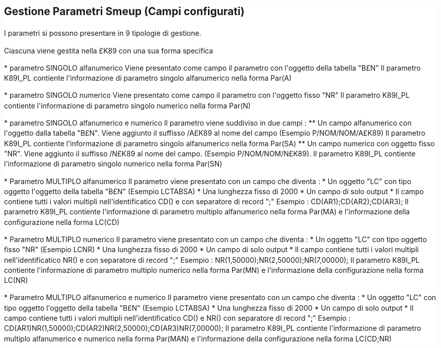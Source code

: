
## Gestione Parametri Smeup (Campi configurati)

I parametri si possono presentare in 9 tipologie di gestione.

Ciascuna viene gestita nella £K89 con una sua forma specifica

\* parametro SINGOLO alfanumerico
Viene presentato come campo il parametro con l'oggetto della tabella "B£N"
Il parametro K89I_PL contiente l'informazione di parametro singolo alfanumerico nella forma Par(A)

\* parametro SINGOLO numerico
Viene presentato come campo il parametro con l'oggetto fisso "NR"
Il parametro K89I_PL contiente l'informazione di parametro singolo numerico nella forma Par(N)

\* parametro SINGOLO alfanumerico e numerico
Il parametro viene suddiviso in due campi : 
\*\* Un campo alfanumerico con l'oggetto dalla tabella "B£N". Viene aggiunto il suffisso /A£K89 al
nome del campo (Esempio P/NOM/NOM/A£K89)
Il parametro K89I_PL contiente l'informazione di parametro singolo alfanumerico nella forma Par(SA)
\*\* Un campo numerico con oggetto fisso "NR". Viene aggiunto il suffisso /N£K89 al nome del campo.
(Esempio P/NOM/NOM/N£K89).
Il parametro K89I_PL contiente l'informazione di parametro singolo numerico nella forma Par(SN)

\* Parametro MULTIPLO alfanumerico
Il parametro viene presentato con un campo che diventa : 
\* Un oggetto "LC" con tipo oggetto l'oggetto della tabella "B£N" (Esempio LCTABSA)
\* Una lunghezza fisso di 2000
\* Un campo di solo output
\* Il campo contiene tutti i valori multipli nell'identificatico CD() e con separatore di record ";"
Esempio :  CD(AR1);CD(AR2);CD(AR3);
Il parametro K89I_PL contiente l'informazione di parametro multiplo alfanumerico nella forma Par(MA)
e l'informazione della configurazione nella forma LC(CD)

\* Parametro MULTIPLO numerico
Il parametro viene presentato con un campo che diventa : 
\* Un oggetto "LC" con tipo oggetto fisso "NR" (Esempio LCNR)
\* Una lunghezza fisso di 2000
\* Un campo di solo output
\* Il campo contiene tutti i valori multipli nell'identificatico NR() e con separatore di record ";"
Esempio :  NR(1,50000);NR(2,50000);NR(7,00000);
Il parametro K89I_PL contiente l'informazione di parametro multiplo numerico nella forma Par(MN)
e l'informazione della configurazione nella forma LC(NR)

\* Parametro MULTIPLO alfanumerico e numerico
Il parametro viene presentato con un campo che diventa : 
\* Un oggetto "LC" con tipo oggetto l'oggetto della tabella "B£N" (Esempio LCTABSA)
\* Una lunghezza fisso di 2000
\* Un campo di solo output
\* Il campo contiene tutti i valori multipli nell'identificatico CD() e NR() con separatore di
record ";"
Esempio :  CD(AR1)NR(1,50000);CD(AR2)NR(2,50000);CD(AR3)NR(7,00000);
Il parametro K89I_PL contiente l'informazione di parametro multiplo alfanumerico e numerico nella
forma Par(MAN) e l'informazione della configurazione nella forma LC(CD;NR)
